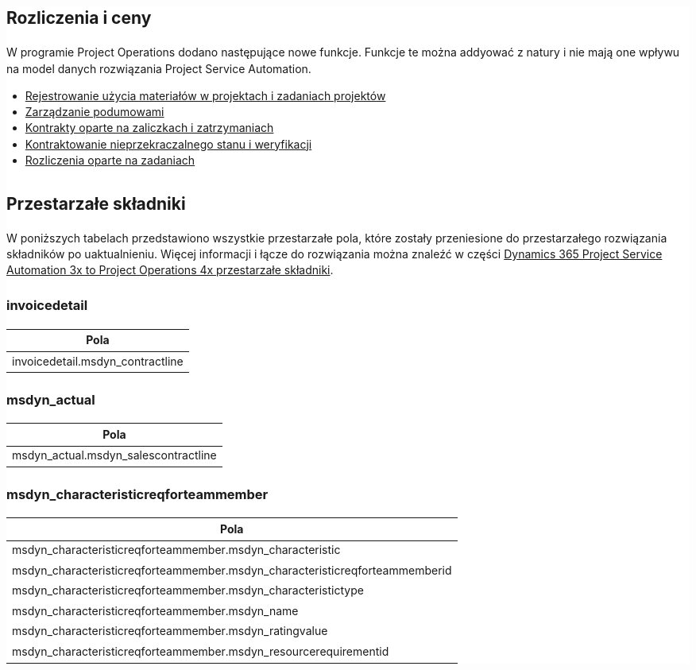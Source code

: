 ## <a name="billing-and-pricing"></a>Rozliczenia i ceny

W programie Project Operations dodano następujące nowe funkcje. Funkcje te można addyować z natury i nie mają one wpływu na model danych rozwiązania Project Service Automation.

- [Rejestrowanie użycia materiałów w projektach i zadaniach projektów](../material/material-usage-log.md)
- [Zarządzanie podumowami](../pro/subcontracting/managing-subcontracts-overview.md)
- [Kontrakty oparte na zaliczkach i zatrzymaniach](../pro/sales/set-up-advances-retainer-based-contracts-sales.md)
- [Kontraktowanie nieprzekraczalnego stanu i weryfikacji](../pro/proforma-invoicing/manage-nte-status-validations-sales.md)
- [Rozliczenia oparte na zadaniach](../pro/sales/mapping-projects-tasks-quote-line-sales.md)

## <a name="deprecated-components"></a>Przestarzałe składniki

W poniższych tabelach przedstawiono wszystkie przestarzałe pola, które zostały przeniesione do przestarzałego rozwiązania składników po uaktualnieniu. Więcej informacji i łącze do rozwiązania można znaleźć w części [Dynamics 365 Project Service Automation 3x to Project Operations 4x przestarzałe składniki](https://github.com/microsoft/Dynamics365-Project-Operations-PowerApps/tree/main/3x-4x-deprecated-solution).

### <a name="invoicedetail"></a>invoicedetail

| Pola                                                    |
|-----------------------------------------------------------------------------------------------|
|invoicedetail.msdyn_contractline    |

### <a name="msdyn_actual"></a>msdyn_actual

| Pola                                                    |
|-----------------------------------------------------------------------------------------------|
| msdyn_actual.msdyn_salescontractline                                                          |

### <a name="msdyn_characteristicreqforteammember"></a>msdyn_characteristicreqforteammember

| Pola                                                    |
|-----------------------------------------------------------------------------------------------|
| msdyn_characteristicreqforteammember.msdyn_characteristic                                     |
| msdyn_characteristicreqforteammember.msdyn_characteristicreqforteammemberid                   |
| msdyn_characteristicreqforteammember.msdyn_characteristictype                                 |
| msdyn_characteristicreqforteammember.msdyn_name                                               |
| msdyn_characteristicreqforteammember.msdyn_ratingvalue                                        |
| msdyn_characteristicreqforteammember.msdyn_resourcerequirementid                              |
